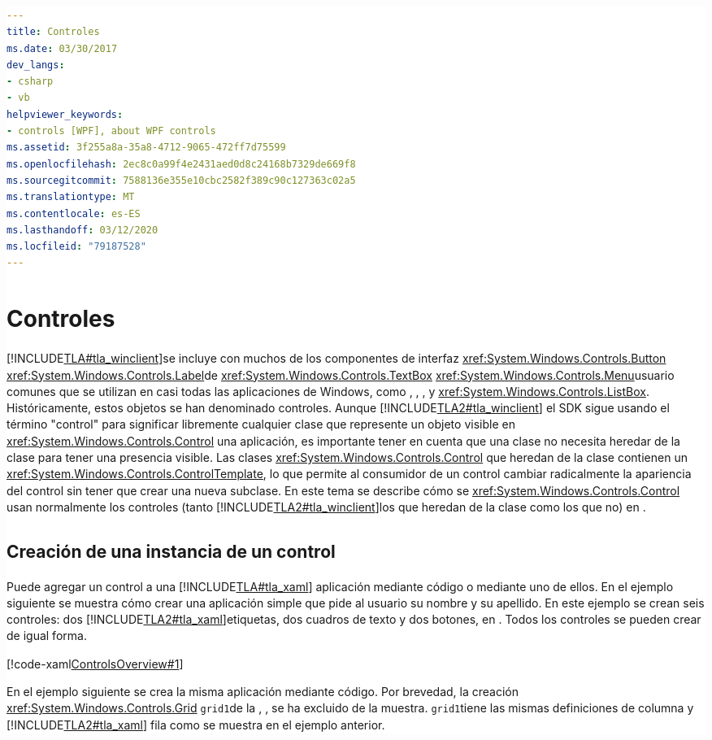 ```yaml
---
title: Controles
ms.date: 03/30/2017
dev_langs:
- csharp
- vb
helpviewer_keywords:
- controls [WPF], about WPF controls
ms.assetid: 3f255a8a-35a8-4712-9065-472ff7d75599
ms.openlocfilehash: 2ec8c0a99f4e2431aed0d8c24168b7329de669f8
ms.sourcegitcommit: 7588136e355e10cbc2582f389c90c127363c02a5
ms.translationtype: MT
ms.contentlocale: es-ES
ms.lasthandoff: 03/12/2020
ms.locfileid: "79187528"
---
```

# <a name="controls"></a>Controles
<a name="introduction"></a>
[!INCLUDE[TLA#tla_winclient](../../../../includes/tlasharptla-winclient-md.md)]se incluye con muchos de los componentes de interfaz <xref:System.Windows.Controls.Button> <xref:System.Windows.Controls.Label>de <xref:System.Windows.Controls.TextBox> <xref:System.Windows.Controls.Menu>usuario comunes que se utilizan en casi todas las aplicaciones de Windows, como , , , y <xref:System.Windows.Controls.ListBox>. Históricamente, estos objetos se han denominado controles. Aunque [!INCLUDE[TLA2#tla_winclient](../../../../includes/tla2sharptla-winclient-md.md)] el SDK sigue usando el término "control" para significar libremente cualquier clase que represente un objeto visible en <xref:System.Windows.Controls.Control> una aplicación, es importante tener en cuenta que una clase no necesita heredar de la clase para tener una presencia visible. Las clases <xref:System.Windows.Controls.Control> que heredan de la clase contienen un <xref:System.Windows.Controls.ControlTemplate>, lo que permite al consumidor de un control cambiar radicalmente la apariencia del control sin tener que crear una nueva subclase.  En este tema se describe cómo se <xref:System.Windows.Controls.Control> usan normalmente los controles (tanto [!INCLUDE[TLA2#tla_winclient](../../../../includes/tla2sharptla-winclient-md.md)]los que heredan de la clase como los que no) en .  

<a name="creating_an_instance_of_a_control"></a>
## <a name="creating-an-instance-of-a-control"></a>Creación de una instancia de un control  
 Puede agregar un control a una [!INCLUDE[TLA#tla_xaml](../../../../includes/tlasharptla-xaml-md.md)] aplicación mediante código o mediante uno de ellos.  En el ejemplo siguiente se muestra cómo crear una aplicación simple que pide al usuario su nombre y su apellido.  En este ejemplo se crean seis controles: dos [!INCLUDE[TLA2#tla_xaml](../../../../includes/tla2sharptla-xaml-md.md)]etiquetas, dos cuadros de texto y dos botones, en . Todos los controles se pueden crear de igual forma.  
  
 [!code-xaml[ControlsOverview#1](~/samples/snippets/csharp/VS_Snippets_Wpf/ControlsOverview/CSharp/Window1.xaml#1)]  
  
 En el ejemplo siguiente se crea la misma aplicación mediante código. Por brevedad, la creación <xref:System.Windows.Controls.Grid> `grid1`de la , , se ha excluido de la muestra. `grid1`tiene las mismas definiciones de columna y [!INCLUDE[TLA2#tla_xaml](../../../../includes/tla2sharptla-xaml-md.md)] fila como se muestra en el ejemplo anterior.  
  